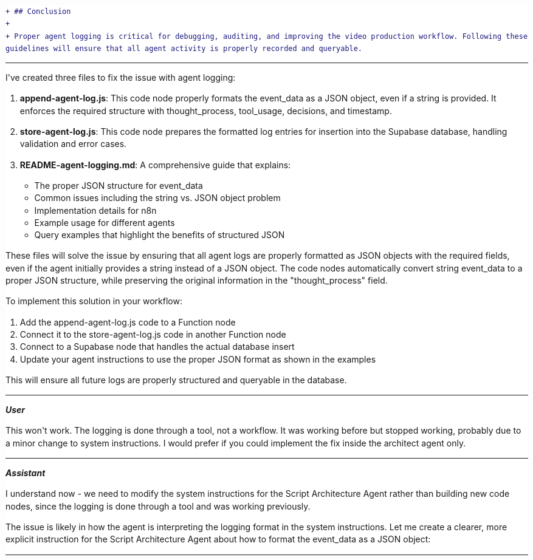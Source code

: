 ```diff
+ ## Conclusion
+ 
+ Proper agent logging is critical for debugging, auditing, and improving the video production workflow. Following these guidelines will ensure that all agent activity is properly recorded and queryable. 
```

---

I've created three files to fix the issue with agent logging:

1. **append-agent-log.js**: This code node properly formats the event_data as a JSON object, even if a string is provided. It enforces the required structure with thought_process, tool_usage, decisions, and timestamp.

2. **store-agent-log.js**: This code node prepares the formatted log entries for insertion into the Supabase database, handling validation and error cases.

3. **README-agent-logging.md**: A comprehensive guide that explains:
   - The proper JSON structure for event_data
   - Common issues including the string vs. JSON object problem
   - Implementation details for n8n
   - Example usage for different agents
   - Query examples that highlight the benefits of structured JSON

These files will solve the issue by ensuring that all agent logs are properly formatted as JSON objects with the required fields, even if the agent initially provides a string instead of a JSON object. The code nodes automatically convert string event_data to a proper JSON structure, while preserving the original information in the "thought_process" field.

To implement this solution in your workflow:

1. Add the append-agent-log.js code to a Function node
2. Connect it to the store-agent-log.js code in another Function node
3. Connect to a Supabase node that handles the actual database insert
4. Update your agent instructions to use the proper JSON format as shown in the examples

This will ensure all future logs are properly structured and queryable in the database.

---

_**User**_

This won't work. The logging is done through a tool, not a workflow. It was working before but stopped working, probably due to a minor change to system instructions. I would prefer if you could implement the fix inside the architect agent only.

---

_**Assistant**_

I understand now - we need to modify the system instructions for the Script Architecture Agent rather than building new code nodes, since the logging is done through a tool and was working previously. 

The issue is likely in how the agent is interpreting the logging format in the system instructions. Let me create a clearer, more explicit instruction for the Script Architecture Agent about how to format the event_data as a JSON object:

---